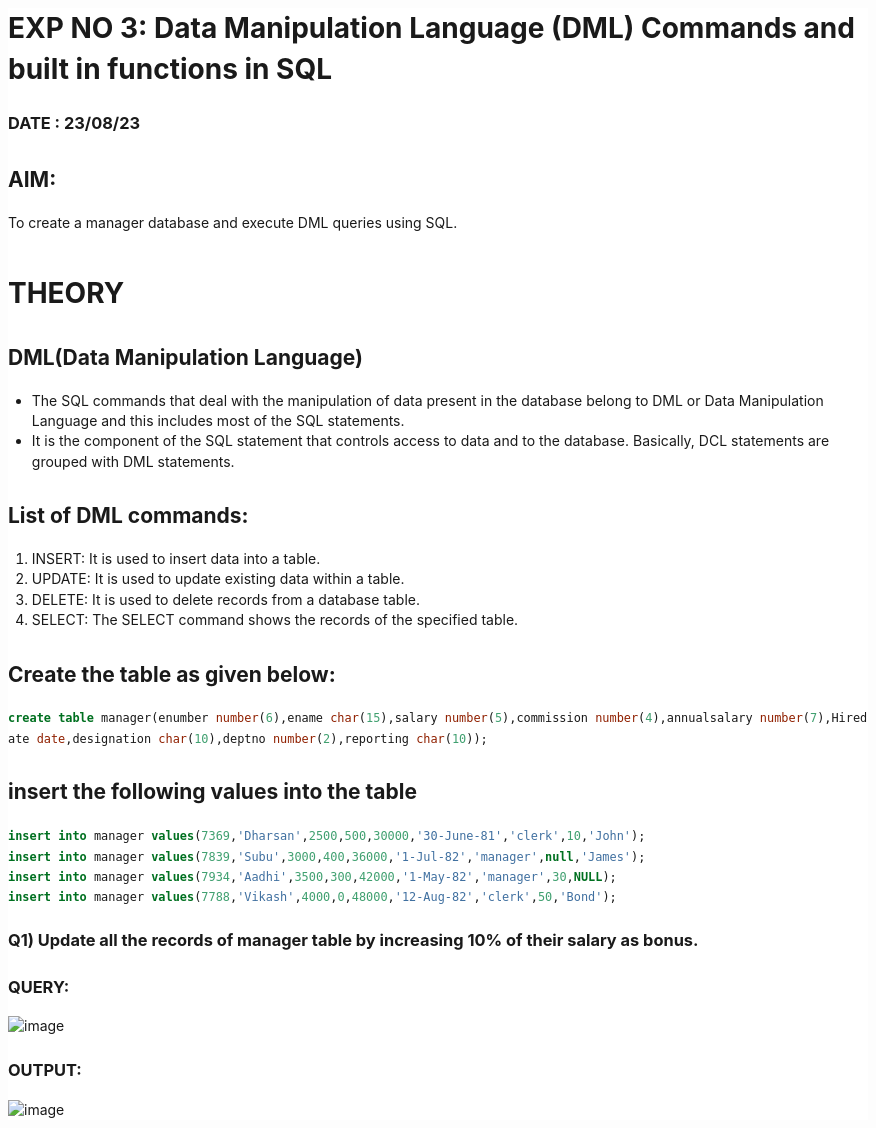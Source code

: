 # EXP NO 3: Data Manipulation Language (DML) Commands and built in functions in SQL
### DATE : 23/08/23

## AIM:
To create a manager database and execute DML queries using SQL.

# THEORY
## DML(Data Manipulation Language)
*  The SQL commands that deal with the manipulation of data present in the database belong to DML or Data Manipulation Language and this includes most of the SQL statements.
*  It is the component of the SQL statement that controls access to data and to the database. Basically, DCL statements are grouped with DML statements.

## List of DML commands: 
1. INSERT: It is used to insert data into a table.
2. UPDATE: It is used to update existing data within a table.
3. DELETE: It is used to delete records from a database table.
4. SELECT: The SELECT command shows the records of the specified table.

## Create the table as given below:
```sql
create table manager(enumber number(6),ename char(15),salary number(5),commission number(4),annualsalary number(7),Hiredate date,designation char(10),deptno number(2),reporting char(10));
```
## insert the following values into the table
```sql
insert into manager values(7369,'Dharsan',2500,500,30000,'30-June-81','clerk',10,'John');
insert into manager values(7839,'Subu',3000,400,36000,'1-Jul-82','manager',null,'James');
insert into manager values(7934,'Aadhi',3500,300,42000,'1-May-82','manager',30,NULL);
insert into manager values(7788,'Vikash',4000,0,48000,'12-Aug-82','clerk',50,'Bond');
```

### Q1) Update all the records of manager table by increasing 10% of their salary as bonus.

### QUERY:

![image](https://github.com/22008539/EX-2-Data-Manipulation-Language-DML-and-Data-Control-Language-DCL-Commands/assets/118707617/081ff76d-e743-4fee-993b-4fd367716f94)

### OUTPUT:

![image](https://github.com/22008539/EX-2-Data-Manipulation-Language-DML-and-Data-Control-Language-DCL-Commands/assets/118707617/b667993b-d5b9-4197-be2c-ee7cab1c7d1e)
